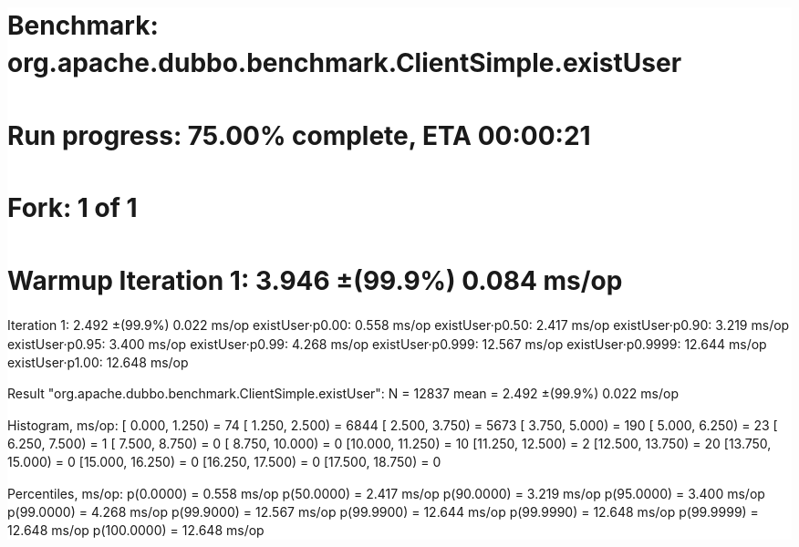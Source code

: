 # Benchmark: org.apache.dubbo.benchmark.ClientSimple.existUser

# Run progress: 75.00% complete, ETA 00:00:21
# Fork: 1 of 1
# Warmup Iteration   1: 3.946 ±(99.9%) 0.084 ms/op
Iteration   1: 2.492 ±(99.9%) 0.022 ms/op
                 existUser·p0.00:   0.558 ms/op
                 existUser·p0.50:   2.417 ms/op
                 existUser·p0.90:   3.219 ms/op
                 existUser·p0.95:   3.400 ms/op
                 existUser·p0.99:   4.268 ms/op
                 existUser·p0.999:  12.567 ms/op
                 existUser·p0.9999: 12.644 ms/op
                 existUser·p1.00:   12.648 ms/op



Result "org.apache.dubbo.benchmark.ClientSimple.existUser":
  N = 12837
  mean =      2.492 ±(99.9%) 0.022 ms/op

  Histogram, ms/op:
    [ 0.000,  1.250) = 74 
    [ 1.250,  2.500) = 6844 
    [ 2.500,  3.750) = 5673 
    [ 3.750,  5.000) = 190 
    [ 5.000,  6.250) = 23 
    [ 6.250,  7.500) = 1 
    [ 7.500,  8.750) = 0 
    [ 8.750, 10.000) = 0 
    [10.000, 11.250) = 10 
    [11.250, 12.500) = 2 
    [12.500, 13.750) = 20 
    [13.750, 15.000) = 0 
    [15.000, 16.250) = 0 
    [16.250, 17.500) = 0 
    [17.500, 18.750) = 0 

  Percentiles, ms/op:
      p(0.0000) =      0.558 ms/op
     p(50.0000) =      2.417 ms/op
     p(90.0000) =      3.219 ms/op
     p(95.0000) =      3.400 ms/op
     p(99.0000) =      4.268 ms/op
     p(99.9000) =     12.567 ms/op
     p(99.9900) =     12.644 ms/op
     p(99.9990) =     12.648 ms/op
     p(99.9999) =     12.648 ms/op
    p(100.0000) =     12.648 ms/op
